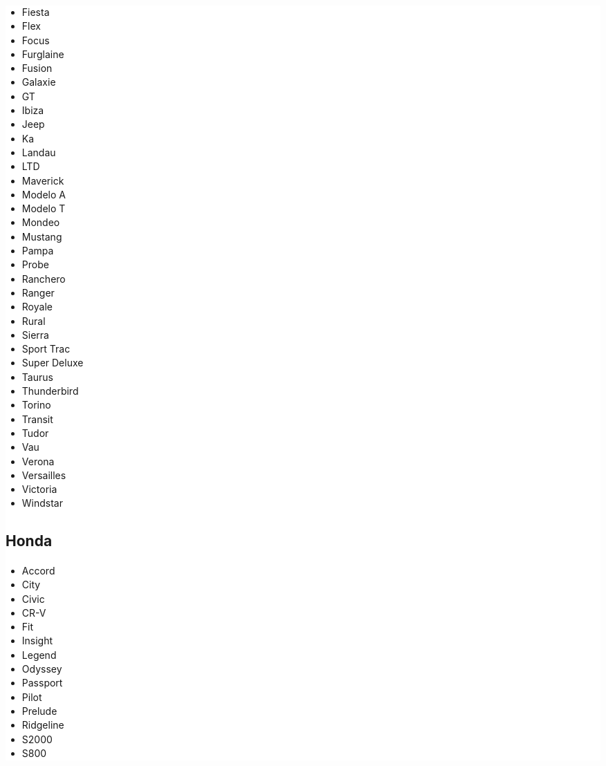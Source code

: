 * Fiesta
* Flex
* Focus
* Furglaine
* Fusion
* Galaxie
* GT
* Ibiza
* Jeep
* Ka
* Landau
* LTD
* Maverick
* Modelo A
* Modelo T
* Mondeo
* Mustang
* Pampa
* Probe
* Ranchero
* Ranger
* Royale
* Rural
* Sierra
* Sport Trac
* Super Deluxe
* Taurus
* Thunderbird
* Torino
* Transit
* Tudor
* Vau
* Verona
* Versailles
* Victoria
* Windstar


## Honda
* Accord
* City
* Civic
* CR-V
* Fit
* Insight
* Legend
* Odyssey
* Passport
* Pilot
* Prelude
* Ridgeline
* S2000
* S800
